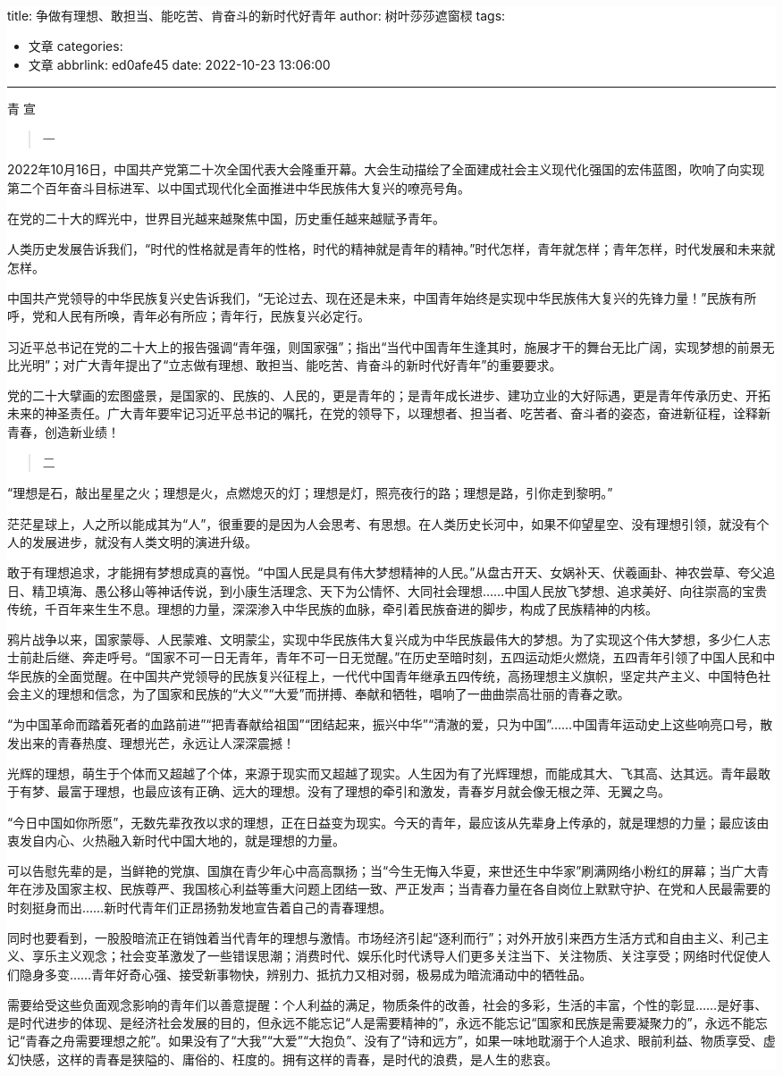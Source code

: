 title: 争做有理想、敢担当、能吃苦、肯奋斗的新时代好青年
author: 树叶莎莎遮窗棂
tags:
  - 文章
categories:
  - 文章
abbrlink: ed0afe45
date: 2022-10-23 13:06:00
---

青 宣
 
> 一

2022年10月16日，中国共产党第二十次全国代表大会隆重开幕。大会生动描绘了全面建成社会主义现代化强国的宏伟蓝图，吹响了向实现第二个百年奋斗目标进军、以中国式现代化全面推进中华民族伟大复兴的嘹亮号角。

在党的二十大的辉光中，世界目光越来越聚焦中国，历史重任越来越赋予青年。

人类历史发展告诉我们，“时代的性格就是青年的性格，时代的精神就是青年的精神。”时代怎样，青年就怎样；青年怎样，时代发展和未来就怎样。



中国共产党领导的中华民族复兴史告诉我们，“无论过去、现在还是未来，中国青年始终是实现中华民族伟大复兴的先锋力量！”民族有所呼，党和人民有所唤，青年必有所应；青年行，民族复兴必定行。

习近平总书记在党的二十大上的报告强调“青年强，则国家强”；指出“当代中国青年生逢其时，施展才干的舞台无比广阔，实现梦想的前景无比光明”；对广大青年提出了“立志做有理想、敢担当、能吃苦、肯奋斗的新时代好青年”的重要要求。

党的二十大擘画的宏图盛景，是国家的、民族的、人民的，更是青年的；是青年成长进步、建功立业的大好际遇，更是青年传承历史、开拓未来的神圣责任。广大青年要牢记习近平总书记的嘱托，在党的领导下，以理想者、担当者、吃苦者、奋斗者的姿态，奋进新征程，诠释新青春，创造新业绩！

> 二

“理想是石，敲出星星之火；理想是火，点燃熄灭的灯；理想是灯，照亮夜行的路；理想是路，引你走到黎明。”

茫茫星球上，人之所以能成其为“人”，很重要的是因为人会思考、有思想。在人类历史长河中，如果不仰望星空、没有理想引领，就没有个人的发展进步，就没有人类文明的演进升级。

敢于有理想追求，才能拥有梦想成真的喜悦。“中国人民是具有伟大梦想精神的人民。”从盘古开天、女娲补天、伏羲画卦、神农尝草、夸父追日、精卫填海、愚公移山等神话传说，到小康生活理念、天下为公情怀、大同社会理想……中国人民放飞梦想、追求美好、向往崇高的宝贵传统，千百年来生生不息。理想的力量，深深渗入中华民族的血脉，牵引着民族奋进的脚步，构成了民族精神的内核。

鸦片战争以来，国家蒙辱、人民蒙难、文明蒙尘，实现中华民族伟大复兴成为中华民族最伟大的梦想。为了实现这个伟大梦想，多少仁人志士前赴后继、奔走呼号。“国家不可一日无青年，青年不可一日无觉醒。”在历史至暗时刻，五四运动炬火燃烧，五四青年引领了中国人民和中华民族的全面觉醒。在中国共产党领导的民族复兴征程上，一代代中国青年继承五四传统，高扬理想主义旗帜，坚定共产主义、中国特色社会主义的理想和信念，为了国家和民族的“大义”“大爱”而拼搏、奉献和牺牲，唱响了一曲曲崇高壮丽的青春之歌。

“为中国革命而踏着死者的血路前进”“把青春献给祖国”“团结起来，振兴中华”“清澈的爱，只为中国”……中国青年运动史上这些响亮口号，散发出来的青春热度、理想光芒，永远让人深深震撼！

光辉的理想，萌生于个体而又超越了个体，来源于现实而又超越了现实。人生因为有了光辉理想，而能成其大、飞其高、达其远。青年最敢于有梦、最富于理想，也最应该有正确、远大的理想。没有了理想的牵引和激发，青春岁月就会像无根之萍、无翼之鸟。

“今日中国如你所愿”，无数先辈孜孜以求的理想，正在日益变为现实。今天的青年，最应该从先辈身上传承的，就是理想的力量；最应该由衷发自内心、火热融入新时代中国大地的，就是理想的力量。

可以告慰先辈的是，当鲜艳的党旗、国旗在青少年心中高高飘扬；当“今生无悔入华夏，来世还生中华家”刷满网络小粉红的屏幕；当广大青年在涉及国家主权、民族尊严、我国核心利益等重大问题上团结一致、严正发声；当青春力量在各自岗位上默默守护、在党和人民最需要的时刻挺身而出……新时代青年们正昂扬勃发地宣告着自己的青春理想。

同时也要看到，一股股暗流正在销蚀着当代青年的理想与激情。市场经济引起“逐利而行”；对外开放引来西方生活方式和自由主义、利己主义、享乐主义观念；社会变革激发了一些错误思潮；消费时代、娱乐化时代诱导人们更多关注当下、关注物质、关注享受；网络时代促使人们隐身多变……青年好奇心强、接受新事物快，辨别力、抵抗力又相对弱，极易成为暗流涌动中的牺牲品。

需要给受这些负面观念影响的青年们以善意提醒：个人利益的满足，物质条件的改善，社会的多彩，生活的丰富，个性的彰显……是好事、是时代进步的体现、是经济社会发展的目的，但永远不能忘记“人是需要精神的”，永远不能忘记“国家和民族是需要凝聚力的”，永远不能忘记“青春之舟需要理想之舵”。如果没有了“大我”“大爱”“大抱负”、没有了“诗和远方”，如果一味地耽溺于个人追求、眼前利益、物质享受、虚幻快感，这样的青春是狭隘的、庸俗的、枉度的。拥有这样的青春，是时代的浪费，是人生的悲哀。

